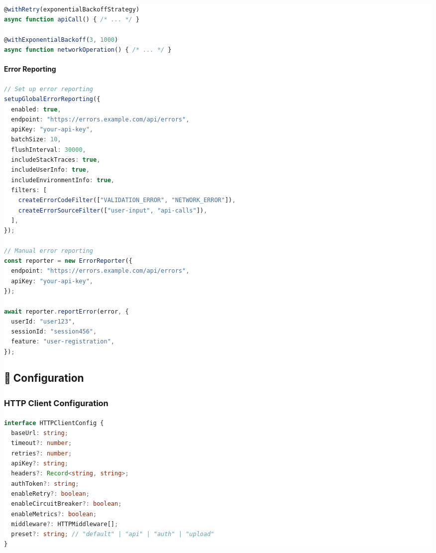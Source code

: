 ```typescript
@withRetry(exponentialBackoffStrategy)
async function apiCall() { /* ... */ }

@withExponentialBackoff(3, 1000)
async function networkOperation() { /* ... */ }
```

#### Error Reporting

```typescript
// Set up error reporting
setupGlobalErrorReporting({
  enabled: true,
  endpoint: "https://errors.example.com/api/errors",
  apiKey: "your-api-key",
  batchSize: 10,
  flushInterval: 30000,
  includeStackTraces: true,
  includeUserInfo: true,
  includeEnvironmentInfo: true,
  filters: [
    createErrorCodeFilter(["VALIDATION_ERROR", "NETWORK_ERROR"]),
    createErrorSourceFilter(["user-input", "api-calls"]),
  ],
});

// Manual error reporting
const reporter = new ErrorReporter({
  endpoint: "https://errors.example.com/api/errors",
  apiKey: "your-api-key",
});

await reporter.reportError(error, {
  userId: "user123",
  sessionId: "session456",
  feature: "user-registration",
});
```

## 🔧 Configuration

### HTTP Client Configuration

```typescript
interface HTTPClientConfig {
  baseUrl: string;
  timeout?: number;
  retries?: number;
  apiKey?: string;
  headers?: Record<string, string>;
  authToken?: string;
  enableRetry?: boolean;
  enableCircuitBreaker?: boolean;
  enableMetrics?: boolean;
  middleware?: HTTPMiddleware[];
  preset?: string; // "default" | "api" | "auth" | "upload"
}
```
